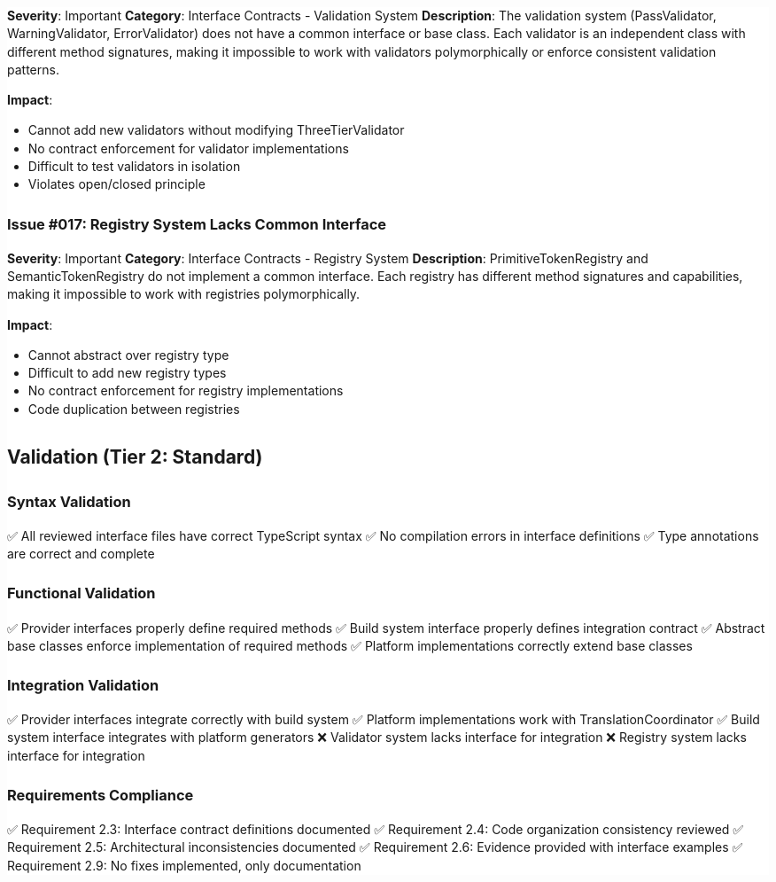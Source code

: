 **Severity**: Important
**Category**: Interface Contracts - Validation System
**Description**: The validation system (PassValidator, WarningValidator, ErrorValidator) does not have a common interface or base class. Each validator is an independent class with different method signatures, making it impossible to work with validators polymorphically or enforce consistent validation patterns.

**Impact**:
- Cannot add new validators without modifying ThreeTierValidator
- No contract enforcement for validator implementations
- Difficult to test validators in isolation
- Violates open/closed principle

### Issue #017: Registry System Lacks Common Interface

**Severity**: Important
**Category**: Interface Contracts - Registry System
**Description**: PrimitiveTokenRegistry and SemanticTokenRegistry do not implement a common interface. Each registry has different method signatures and capabilities, making it impossible to work with registries polymorphically.

**Impact**:
- Cannot abstract over registry type
- Difficult to add new registry types
- No contract enforcement for registry implementations
- Code duplication between registries

## Validation (Tier 2: Standard)

### Syntax Validation
✅ All reviewed interface files have correct TypeScript syntax
✅ No compilation errors in interface definitions
✅ Type annotations are correct and complete

### Functional Validation
✅ Provider interfaces properly define required methods
✅ Build system interface properly defines integration contract
✅ Abstract base classes enforce implementation of required methods
✅ Platform implementations correctly extend base classes

### Integration Validation
✅ Provider interfaces integrate correctly with build system
✅ Platform implementations work with TranslationCoordinator
✅ Build system interface integrates with platform generators
❌ Validator system lacks interface for integration
❌ Registry system lacks interface for integration

### Requirements Compliance
✅ Requirement 2.3: Interface contract definitions documented
✅ Requirement 2.4: Code organization consistency reviewed
✅ Requirement 2.5: Architectural inconsistencies documented
✅ Requirement 2.6: Evidence provided with interface examples
✅ Requirement 2.9: No fixes implemented, only documentation
